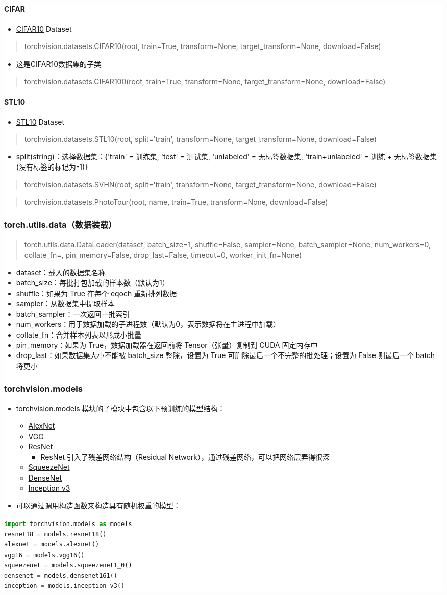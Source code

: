 #### CIFAR

- [CIFAR10](https://www.cs.toronto.edu/~kriz/cifar.html) Dataset
> torchvision.datasets.CIFAR10(root, train=True, transform=None, target_transform=None, download=False)

- 这是CIFAR10数据集的子类
> torchvision.datasets.CIFAR100(root, train=True, transform=None, target_transform=None, download=False)

#### STL10

- [STL10](https://cs.stanford.edu/~acoates/stl10/) Dataset
> torchvision.datasets.STL10(root, split='train', transform=None, target_transform=None, download=False)
  - split(string)：选择数据集：{'train' = 训练集, 'test' = 测试集, 'unlabeled' = 无标签数据集, 'train+unlabeled' = 训练 + 无标签数据集 (没有标签的标记为-1)}

> torchvision.datasets.SVHN(root, split='train', transform=None, target_transform=None, download=False)

> torchvision.datasets.PhotoTour(root, name, train=True, transform=None, download=False)

### torch.utils.data（数据装载）

> torch.utils.data.DataLoader(dataset, batch_size=1, shuffle=False, sampler=None, batch_sampler=None, num_workers=0, collate_fn=<function default_collate>, pin_memory=False, drop_last=False, timeout=0, worker_init_fn=None)
  - dataset：载入的数据集名称
  - batch_size：每批打包加载的样本数（默认为1）
  - shuffle：如果为 True 在每个 eqoch 重新排列数据
  - sampler：从数据集中提取样本
  - batch_sampler：一次返回一批索引
  - num_workers：用于数据加载的子进程数（默认为0，表示数据将在主进程中加载）
  - collate_fn：合并样本列表以形成小批量
  - pin_memory：如果为 True，数据加载器在返回前将 Tensor（张量）复制到 CUDA 固定内存中
  - drop_last：如果数据集大小不能被 batch_size 整除，设置为 True 可删除最后一个不完整的批处理；设置为 False 则最后一个 batch 将更小

### torchvision.models

- torchvision.models 模块的子模块中包含以下预训练的模型结构：
  - [AlexNet](https://arxiv.org/abs/1404.5997)
  - [VGG](https://arxiv.org/abs/1409.1556)
  - [ResNet](https://arxiv.org/abs/1512.03385)
    - ResNet 引入了残差网络结构（Residual Network），通过残差网络，可以把网络层弄得很深
  - [SqueezeNet](https://arxiv.org/abs/1602.07360)
  - [DenseNet](https://arxiv.org/abs/1608.06993)
  - [Inception v3](https://arxiv.org/abs/1512.00567)

- 可以通过调用构造函数来构造具有随机权重的模型：

```python
import torchvision.models as models
resnet18 = models.resnet18()
alexnet = models.alexnet()
vgg16 = models.vgg16()
squeezenet = models.squeezenet1_0()
densenet = models.densenet161()
inception = models.inception_v3()
```
